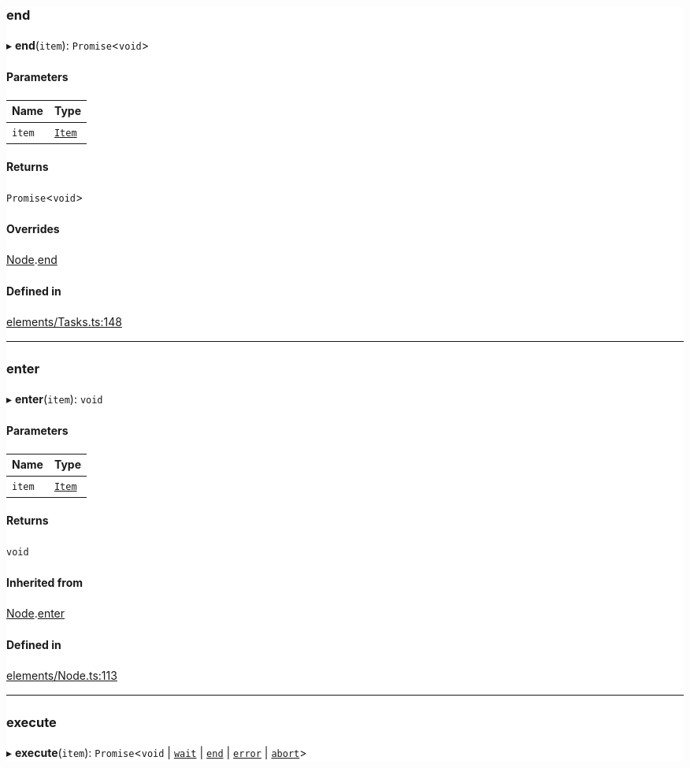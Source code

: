 ### end

▸ **end**(`item`): `Promise`\<`void`\>

#### Parameters

| Name | Type |
| :------ | :------ |
| `item` | [`Item`](Item.md) |

#### Returns

`Promise`\<`void`\>

#### Overrides

[Node](Node.md).[end](Node.md#end)

#### Defined in

[elements/Tasks.ts:148](https://bitbucket.org/ralphhanna/bpmn-server/src/2ac50a51/WebApp/bpmnServer/src/elements/Tasks.ts#lines-148)

___

### enter

▸ **enter**(`item`): `void`

#### Parameters

| Name | Type |
| :------ | :------ |
| `item` | [`Item`](Item.md) |

#### Returns

`void`

#### Inherited from

[Node](Node.md).[enter](Node.md#enter)

#### Defined in

[elements/Node.ts:113](https://bitbucket.org/ralphhanna/bpmn-server/src/2ac50a51/WebApp/bpmnServer/src/elements/Node.ts#lines-113)

___

### execute

▸ **execute**(`item`): `Promise`\<`void` \| [`wait`](../enums/NODE_ACTION.md#wait) \| [`end`](../enums/NODE_ACTION.md#end) \| [`error`](../enums/NODE_ACTION.md#error) \| [`abort`](../enums/NODE_ACTION.md#abort)\>
